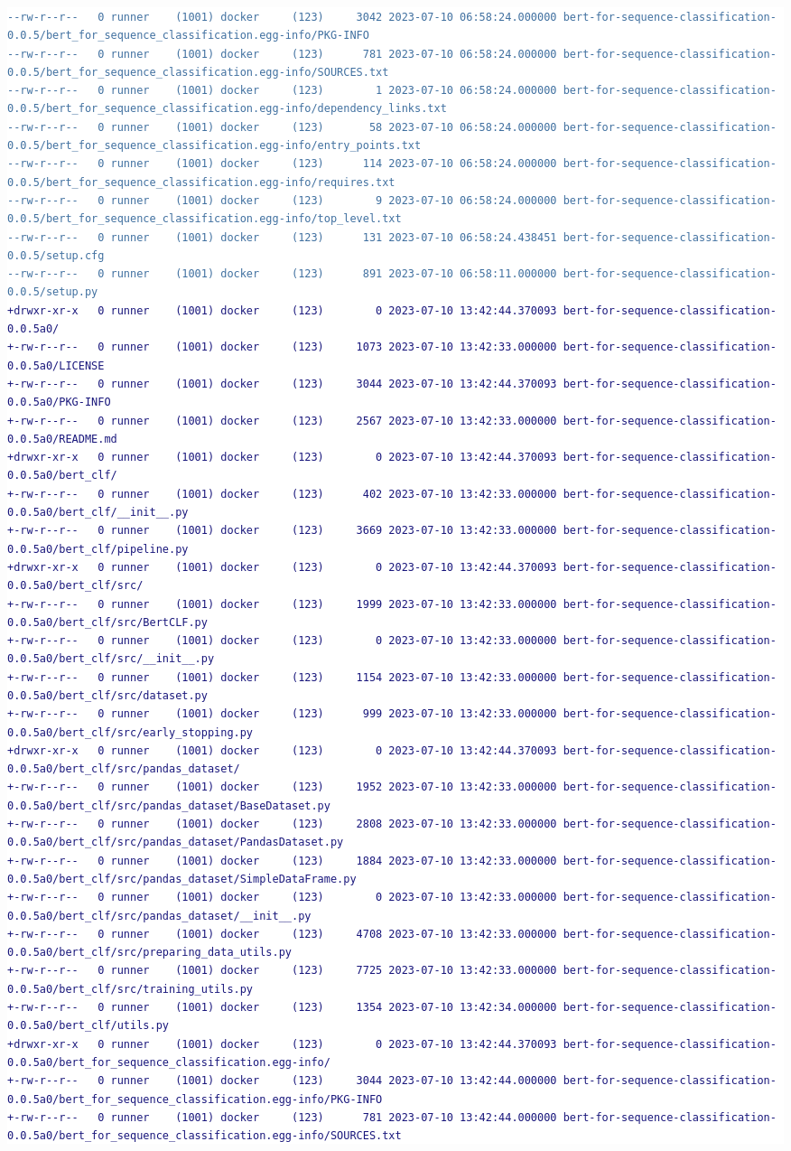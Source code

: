 ```diff
--rw-r--r--   0 runner    (1001) docker     (123)     3042 2023-07-10 06:58:24.000000 bert-for-sequence-classification-0.0.5/bert_for_sequence_classification.egg-info/PKG-INFO
--rw-r--r--   0 runner    (1001) docker     (123)      781 2023-07-10 06:58:24.000000 bert-for-sequence-classification-0.0.5/bert_for_sequence_classification.egg-info/SOURCES.txt
--rw-r--r--   0 runner    (1001) docker     (123)        1 2023-07-10 06:58:24.000000 bert-for-sequence-classification-0.0.5/bert_for_sequence_classification.egg-info/dependency_links.txt
--rw-r--r--   0 runner    (1001) docker     (123)       58 2023-07-10 06:58:24.000000 bert-for-sequence-classification-0.0.5/bert_for_sequence_classification.egg-info/entry_points.txt
--rw-r--r--   0 runner    (1001) docker     (123)      114 2023-07-10 06:58:24.000000 bert-for-sequence-classification-0.0.5/bert_for_sequence_classification.egg-info/requires.txt
--rw-r--r--   0 runner    (1001) docker     (123)        9 2023-07-10 06:58:24.000000 bert-for-sequence-classification-0.0.5/bert_for_sequence_classification.egg-info/top_level.txt
--rw-r--r--   0 runner    (1001) docker     (123)      131 2023-07-10 06:58:24.438451 bert-for-sequence-classification-0.0.5/setup.cfg
--rw-r--r--   0 runner    (1001) docker     (123)      891 2023-07-10 06:58:11.000000 bert-for-sequence-classification-0.0.5/setup.py
+drwxr-xr-x   0 runner    (1001) docker     (123)        0 2023-07-10 13:42:44.370093 bert-for-sequence-classification-0.0.5a0/
+-rw-r--r--   0 runner    (1001) docker     (123)     1073 2023-07-10 13:42:33.000000 bert-for-sequence-classification-0.0.5a0/LICENSE
+-rw-r--r--   0 runner    (1001) docker     (123)     3044 2023-07-10 13:42:44.370093 bert-for-sequence-classification-0.0.5a0/PKG-INFO
+-rw-r--r--   0 runner    (1001) docker     (123)     2567 2023-07-10 13:42:33.000000 bert-for-sequence-classification-0.0.5a0/README.md
+drwxr-xr-x   0 runner    (1001) docker     (123)        0 2023-07-10 13:42:44.370093 bert-for-sequence-classification-0.0.5a0/bert_clf/
+-rw-r--r--   0 runner    (1001) docker     (123)      402 2023-07-10 13:42:33.000000 bert-for-sequence-classification-0.0.5a0/bert_clf/__init__.py
+-rw-r--r--   0 runner    (1001) docker     (123)     3669 2023-07-10 13:42:33.000000 bert-for-sequence-classification-0.0.5a0/bert_clf/pipeline.py
+drwxr-xr-x   0 runner    (1001) docker     (123)        0 2023-07-10 13:42:44.370093 bert-for-sequence-classification-0.0.5a0/bert_clf/src/
+-rw-r--r--   0 runner    (1001) docker     (123)     1999 2023-07-10 13:42:33.000000 bert-for-sequence-classification-0.0.5a0/bert_clf/src/BertCLF.py
+-rw-r--r--   0 runner    (1001) docker     (123)        0 2023-07-10 13:42:33.000000 bert-for-sequence-classification-0.0.5a0/bert_clf/src/__init__.py
+-rw-r--r--   0 runner    (1001) docker     (123)     1154 2023-07-10 13:42:33.000000 bert-for-sequence-classification-0.0.5a0/bert_clf/src/dataset.py
+-rw-r--r--   0 runner    (1001) docker     (123)      999 2023-07-10 13:42:33.000000 bert-for-sequence-classification-0.0.5a0/bert_clf/src/early_stopping.py
+drwxr-xr-x   0 runner    (1001) docker     (123)        0 2023-07-10 13:42:44.370093 bert-for-sequence-classification-0.0.5a0/bert_clf/src/pandas_dataset/
+-rw-r--r--   0 runner    (1001) docker     (123)     1952 2023-07-10 13:42:33.000000 bert-for-sequence-classification-0.0.5a0/bert_clf/src/pandas_dataset/BaseDataset.py
+-rw-r--r--   0 runner    (1001) docker     (123)     2808 2023-07-10 13:42:33.000000 bert-for-sequence-classification-0.0.5a0/bert_clf/src/pandas_dataset/PandasDataset.py
+-rw-r--r--   0 runner    (1001) docker     (123)     1884 2023-07-10 13:42:33.000000 bert-for-sequence-classification-0.0.5a0/bert_clf/src/pandas_dataset/SimpleDataFrame.py
+-rw-r--r--   0 runner    (1001) docker     (123)        0 2023-07-10 13:42:33.000000 bert-for-sequence-classification-0.0.5a0/bert_clf/src/pandas_dataset/__init__.py
+-rw-r--r--   0 runner    (1001) docker     (123)     4708 2023-07-10 13:42:33.000000 bert-for-sequence-classification-0.0.5a0/bert_clf/src/preparing_data_utils.py
+-rw-r--r--   0 runner    (1001) docker     (123)     7725 2023-07-10 13:42:33.000000 bert-for-sequence-classification-0.0.5a0/bert_clf/src/training_utils.py
+-rw-r--r--   0 runner    (1001) docker     (123)     1354 2023-07-10 13:42:34.000000 bert-for-sequence-classification-0.0.5a0/bert_clf/utils.py
+drwxr-xr-x   0 runner    (1001) docker     (123)        0 2023-07-10 13:42:44.370093 bert-for-sequence-classification-0.0.5a0/bert_for_sequence_classification.egg-info/
+-rw-r--r--   0 runner    (1001) docker     (123)     3044 2023-07-10 13:42:44.000000 bert-for-sequence-classification-0.0.5a0/bert_for_sequence_classification.egg-info/PKG-INFO
+-rw-r--r--   0 runner    (1001) docker     (123)      781 2023-07-10 13:42:44.000000 bert-for-sequence-classification-0.0.5a0/bert_for_sequence_classification.egg-info/SOURCES.txt
```